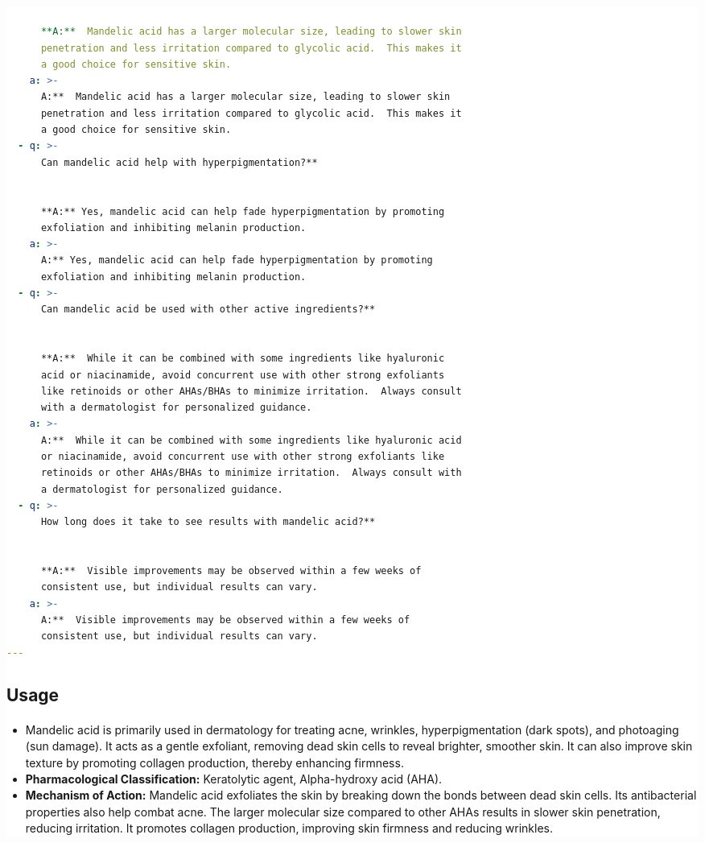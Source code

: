 ```yaml

      **A:**  Mandelic acid has a larger molecular size, leading to slower skin
      penetration and less irritation compared to glycolic acid.  This makes it
      a good choice for sensitive skin.
    a: >-
      A:**  Mandelic acid has a larger molecular size, leading to slower skin
      penetration and less irritation compared to glycolic acid.  This makes it
      a good choice for sensitive skin.
  - q: >-
      Can mandelic acid help with hyperpigmentation?**


      **A:** Yes, mandelic acid can help fade hyperpigmentation by promoting
      exfoliation and inhibiting melanin production.
    a: >-
      A:** Yes, mandelic acid can help fade hyperpigmentation by promoting
      exfoliation and inhibiting melanin production.
  - q: >-
      Can mandelic acid be used with other active ingredients?**


      **A:**  While it can be combined with some ingredients like hyaluronic
      acid or niacinamide, avoid concurrent use with other strong exfoliants
      like retinoids or other AHAs/BHAs to minimize irritation.  Always consult
      with a dermatologist for personalized guidance.
    a: >-
      A:**  While it can be combined with some ingredients like hyaluronic acid
      or niacinamide, avoid concurrent use with other strong exfoliants like
      retinoids or other AHAs/BHAs to minimize irritation.  Always consult with
      a dermatologist for personalized guidance.
  - q: >-
      How long does it take to see results with mandelic acid?**


      **A:**  Visible improvements may be observed within a few weeks of
      consistent use, but individual results can vary.
    a: >-
      A:**  Visible improvements may be observed within a few weeks of
      consistent use, but individual results can vary.
---
```

## **Usage**

- Mandelic acid is primarily used in dermatology for treating acne, wrinkles, hyperpigmentation (dark spots), and photoaging (sun damage). It acts as a gentle exfoliant, removing dead skin cells to reveal brighter, smoother skin.  It can also improve skin texture by promoting collagen production, thereby enhancing firmness.
- **Pharmacological Classification:** Keratolytic agent, Alpha-hydroxy acid (AHA).
- **Mechanism of Action:** Mandelic acid exfoliates the skin by breaking down the bonds between dead skin cells.  Its antibacterial properties also help combat acne. The larger molecular size compared to other AHAs results in slower skin penetration, reducing irritation. It promotes collagen production, improving skin firmness and reducing wrinkles.
